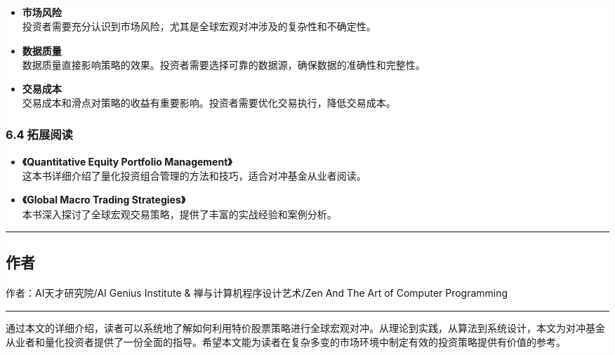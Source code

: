 - **市场风险**  
  投资者需要充分认识到市场风险，尤其是全球宏观对冲涉及的复杂性和不确定性。

- **数据质量**  
  数据质量直接影响策略的效果。投资者需要选择可靠的数据源，确保数据的准确性和完整性。

- **交易成本**  
  交易成本和滑点对策略的收益有重要影响。投资者需要优化交易执行，降低交易成本。

### 6.4 拓展阅读

- **《Quantitative Equity Portfolio Management》**  
  这本书详细介绍了量化投资组合管理的方法和技巧，适合对冲基金从业者阅读。

- **《Global Macro Trading Strategies》**  
  本书深入探讨了全球宏观交易策略，提供了丰富的实战经验和案例分析。

---

## 作者

作者：AI天才研究院/AI Genius Institute & 禅与计算机程序设计艺术/Zen And The Art of Computer Programming

---

通过本文的详细介绍，读者可以系统地了解如何利用特价股票策略进行全球宏观对冲。从理论到实践，从算法到系统设计，本文为对冲基金从业者和量化投资者提供了一份全面的指导。希望本文能为读者在复杂多变的市场环境中制定有效的投资策略提供有价值的参考。

